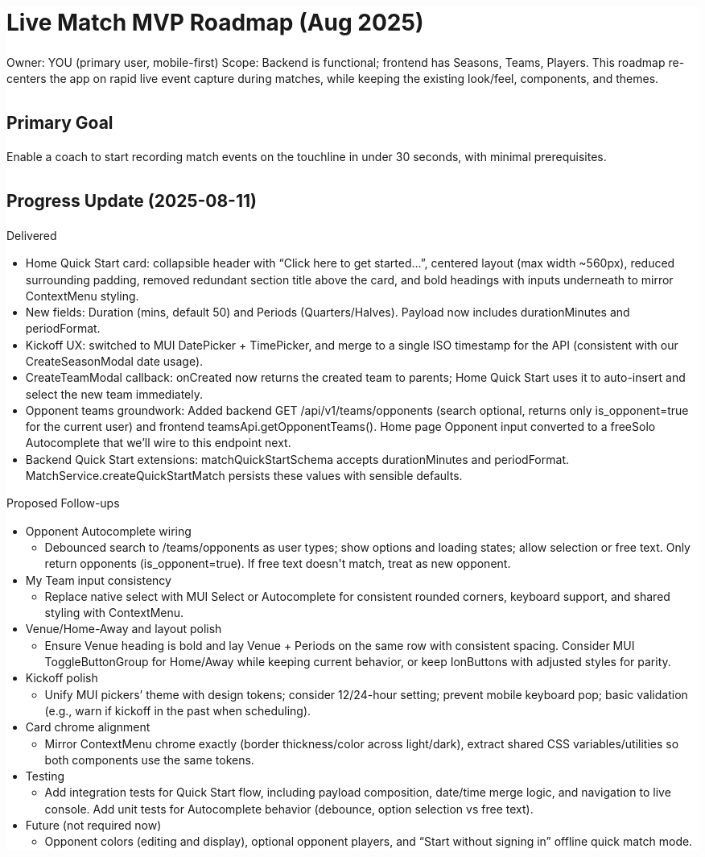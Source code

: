 # Live Match MVP Roadmap (Aug 2025)

Owner: YOU (primary user, mobile-first)
Scope: Backend is functional; frontend has Seasons, Teams, Players. This roadmap re-centers the app on rapid live event capture during matches, while keeping the existing look/feel, components, and themes.

## Primary Goal
Enable a coach to start recording match events on the touchline in under 30 seconds, with minimal prerequisites.

## Progress Update (2025-08-11)

Delivered
- Home Quick Start card: collapsible header with “Click here to get started…”, centered layout (max width ~560px), reduced surrounding padding, removed redundant section title above the card, and bold headings with inputs underneath to mirror ContextMenu styling.
- New fields: Duration (mins, default 50) and Periods (Quarters/Halves). Payload now includes durationMinutes and periodFormat.
- Kickoff UX: switched to MUI DatePicker + TimePicker, and merge to a single ISO timestamp for the API (consistent with our CreateSeasonModal date usage).
- CreateTeamModal callback: onCreated now returns the created team to parents; Home Quick Start uses it to auto-insert and select the new team immediately.
- Opponent teams groundwork: Added backend GET /api/v1/teams/opponents (search optional, returns only is_opponent=true for the current user) and frontend teamsApi.getOpponentTeams(). Home page Opponent input converted to a freeSolo Autocomplete that we’ll wire to this endpoint next.
- Backend Quick Start extensions: matchQuickStartSchema accepts durationMinutes and periodFormat. MatchService.createQuickStartMatch persists these values with sensible defaults.

Proposed Follow-ups
- Opponent Autocomplete wiring
  - Debounced search to /teams/opponents as user types; show options and loading states; allow selection or free text. Only return opponents (is_opponent=true). If free text doesn't match, treat as new opponent.
- My Team input consistency
  - Replace native select with MUI Select or Autocomplete for consistent rounded corners, keyboard support, and shared styling with ContextMenu.
- Venue/Home-Away and layout polish
  - Ensure Venue heading is bold and lay Venue + Periods on the same row with consistent spacing. Consider MUI ToggleButtonGroup for Home/Away while keeping current behavior, or keep IonButtons with adjusted styles for parity.
- Kickoff polish
  - Unify MUI pickers’ theme with design tokens; consider 12/24-hour setting; prevent mobile keyboard pop; basic validation (e.g., warn if kickoff in the past when scheduling).
- Card chrome alignment
  - Mirror ContextMenu chrome exactly (border thickness/color across light/dark), extract shared CSS variables/utilities so both components use the same tokens.
- Testing
  - Add integration tests for Quick Start flow, including payload composition, date/time merge logic, and navigation to live console. Add unit tests for Autocomplete behavior (debounce, option selection vs free text).
- Future (not required now)
  - Opponent colors (editing and display), optional opponent players, and “Start without signing in” offline quick match mode.
